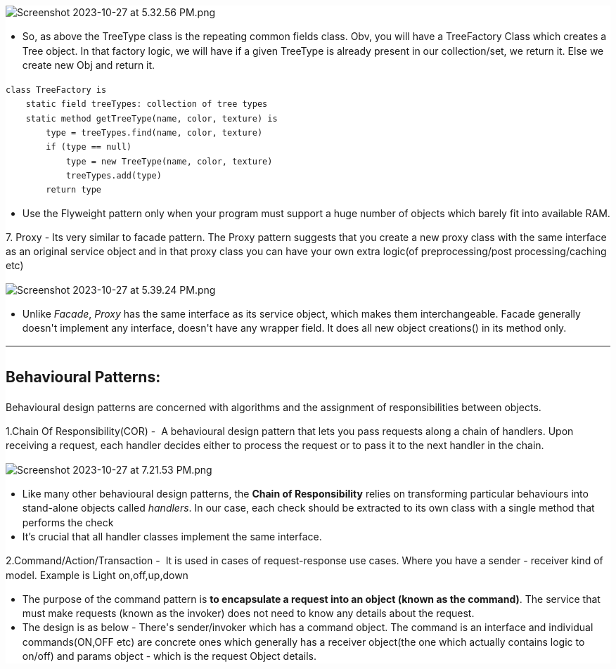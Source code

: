 ![Screenshot 2023-10-27 at 5.32.56 PM.png](../_resources/Screenshot_2023-10-27_at_5.32.56)

- So, as above the TreeType class is the repeating common fields class. Obv, you will have a TreeFactory Class which creates a Tree object. In that factory logic, we will have if a given TreeType is already present in our collection/set, we return it. Else we create new Obj and return it.

```
class TreeFactory is
    static field treeTypes: collection of tree types
    static method getTreeType(name, color, texture) is
        type = treeTypes.find(name, color, texture)
        if (type == null)
            type = new TreeType(name, color, texture)
            treeTypes.add(type)
        return type
```

- Use the Flyweight pattern only when your program must support a huge number of objects which barely fit into available RAM.

7\. Proxy - Its very similar to facade pattern. The Proxy pattern suggests that you create a new proxy class with the same interface as an original service object and in that proxy class you can have your own extra logic(of preprocessing/post processing/caching etc)

![Screenshot 2023-10-27 at 5.39.24 PM.png](../_resources/Screenshot_2023-10-27_at_5.39.24)

- Unlike *Facade*, *Proxy* has the same interface as its service object, which makes them interchangeable. Facade generally doesn't implement any interface, doesn't have any wrapper field. It does all new object creations() in its method only.

* * *

## **Behavioural Patterns:**

Behavioural design patterns are concerned with algorithms and the assignment of responsibilities between objects.

1.Chain Of Responsibility(COR) -  A behavioural design pattern that lets you pass requests along a chain of handlers. Upon receiving a request, each handler decides either to process the request or to pass it to the next handler in the chain.

![Screenshot 2023-10-27 at 7.21.53 PM.png](../_resources/Screenshot_2023-10-27_at_7.21.53)

- Like many other behavioural design patterns, the **Chain of Responsibility** relies on transforming particular behaviours into stand-alone objects called *handlers*. In our case, each check should be extracted to its own class with a single method that performs the check
- It’s crucial that all handler classes implement the same interface.

2.Command/Action/Transaction -  It is used in cases of request-response use cases. Where you have a sender - receiver kind of model. Example is Light on,off,up,down

- The purpose of the command pattern is **to encapsulate a request into an object (known as the command)**. The service that must make requests (known as the invoker) does not need to know any details about the request.
- The design is as below - There's sender/invoker which has a command object. The command is an interface and individual commands(ON,OFF etc) are concrete ones which generally has a receiver object(the one which actually contains logic to on/off) and params object - which is the request Object details.
